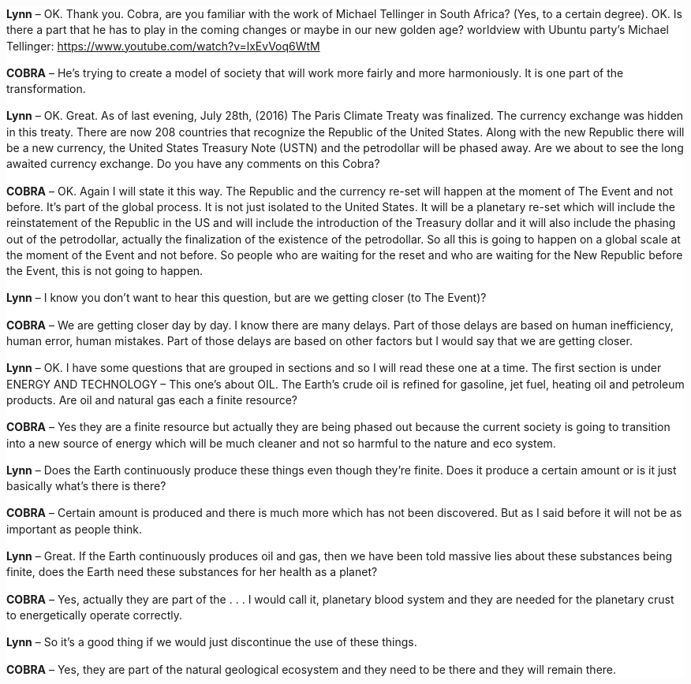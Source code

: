 **Lynn** – OK. Thank you. Cobra, are you familiar with the work of Michael Tellinger in South Africa? (Yes, to a certain degree). OK. Is there a part that he has to play in the coming changes or maybe in our new golden age? worldview with Ubuntu party’s Michael Tellinger: https://www.youtube.com/watch?v=lxEvVoq6WtM

**COBRA** – He’s trying to create a model of society that will work more fairly and more harmoniously. It is one part of the transformation.

**Lynn** – OK. Great. As of last evening, July 28th, (2016) The Paris Climate Treaty was finalized. The currency exchange was hidden in this treaty. There are now 208 countries that recognize the Republic of the United States. Along with the new Republic there will be a new currency, the United States Treasury Note (USTN) and the petrodollar will be phased away. Are we about to see the long awaited currency exchange. Do you have any comments on this Cobra?

<script>(adsbygoogle = window.adsbygoogle || []).push({});</script>

**COBRA** – OK. Again I will state it this way. The Republic and the currency re-set will happen at the moment of The Event and not before. It’s part of the global process. It is not just isolated to the United States. It will be a planetary re-set which will include the reinstatement of the Republic in the US and will include the introduction of the Treasury dollar and it will also include the phasing out of the petrodollar, actually the finalization of the existence of the petrodollar. So all this is going to happen on a global scale at the moment of the Event and not before. So people who are waiting for the reset and who are waiting for the New Republic before the Event, this is not going to happen.

**Lynn** – I know you don’t want to hear this question, but are we getting closer (to The Event)?

**COBRA** – We are getting closer day by day. I know there are many delays. Part of those delays are based on human inefficiency, human error, human mistakes. Part of those delays are based on other factors but I would say that we are getting closer.

**Lynn** – OK. I have some questions that are grouped in sections and so I will read these one at a time. The first section is under ENERGY AND TECHNOLOGY – This one’s about OIL. The Earth’s crude oil is refined for gasoline, jet fuel, heating oil and petroleum products. Are oil and natural gas each a finite resource?

**COBRA** – Yes they are a finite resource but actually they are being phased out because the current society is going to transition into a new source of energy which will be much cleaner and not so harmful to the nature and eco system.

**Lynn** – Does the Earth continuously produce these things even though they’re finite. Does it produce a certain amount or is it just basically what’s there is there?

**COBRA** – Certain amount is produced and there is much more which has not been discovered. But as I said before it will not be as important as people think.

**Lynn** – Great. If the Earth continuously produces oil and gas, then we have been told massive lies about these substances being finite, does the Earth need these substances for her health as a planet?

**COBRA** – Yes, actually they are part of the . . . I would call it, planetary blood system and they are needed for the planetary crust to energetically operate correctly.

**Lynn** – So it’s a good thing if we would just discontinue the use of these things.

**COBRA** – Yes, they are part of the natural geological ecosystem and they need to be there and they will remain there.

